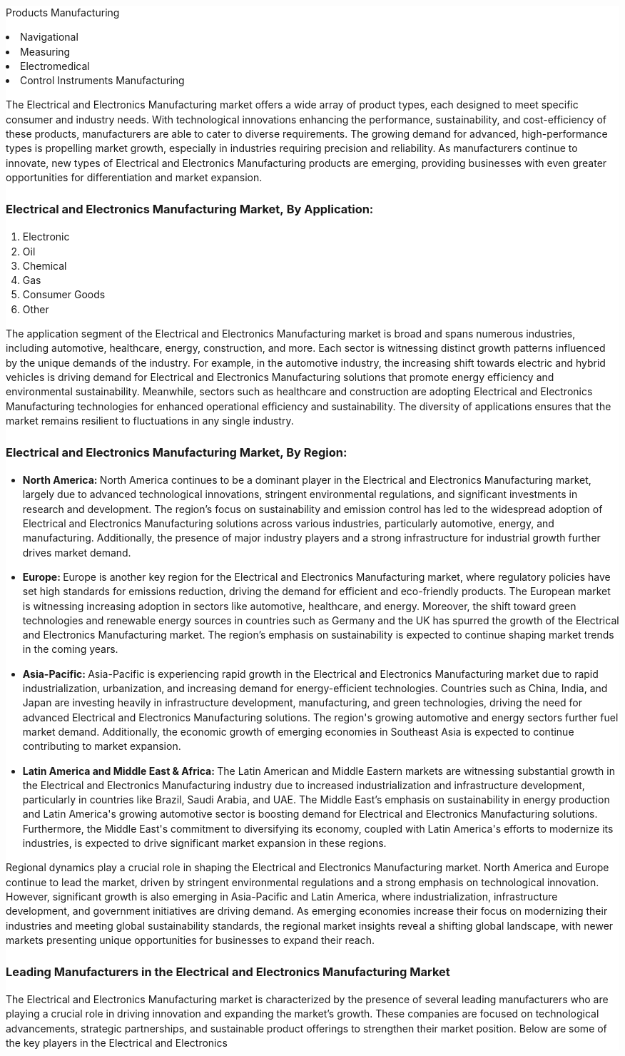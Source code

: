 Products Manufacturing<li> Navigational<li> Measuring<li> Electromedical<li> Control Instruments Manufacturing</li></ol><p>The Electrical and Electronics Manufacturing market offers a wide array of product types, each designed to meet specific consumer and industry needs. With technological innovations enhancing the performance, sustainability, and cost-efficiency of these products, manufacturers are able to cater to diverse requirements. The growing demand for advanced, high-performance types is propelling market growth, especially in industries requiring precision and reliability. As manufacturers continue to innovate, new types of Electrical and Electronics Manufacturing products are emerging, providing businesses with even greater opportunities for differentiation and market expansion.</p><h3>Electrical and Electronics Manufacturing Market,&nbsp;By Application:</h3><ol><li>Electronic<li> Oil<li> Chemical<li> Gas<li> Consumer Goods<li> Other</li></ol><p>The application segment of the Electrical and Electronics Manufacturing market is broad and spans numerous industries, including automotive, healthcare, energy, construction, and more. Each sector is witnessing distinct growth patterns influenced by the unique demands of the industry. For example, in the automotive industry, the increasing shift towards electric and hybrid vehicles is driving demand for Electrical and Electronics Manufacturing solutions that promote energy efficiency and environmental sustainability. Meanwhile, sectors such as healthcare and construction are adopting Electrical and Electronics Manufacturing technologies for enhanced operational efficiency and sustainability. The diversity of applications ensures that the market remains resilient to fluctuations in any single industry.</p><h3>Electrical and Electronics Manufacturing Market, By Region:</h3><ul><li><p><strong>North America:&nbsp;</strong>North America continues to be a dominant player in the Electrical and Electronics Manufacturing market, largely due to advanced technological innovations, stringent environmental regulations, and significant investments in research and development. The region&rsquo;s focus on sustainability and emission control has led to the widespread adoption of Electrical and Electronics Manufacturing solutions across various industries, particularly automotive, energy, and manufacturing. Additionally, the presence of major industry players and a strong infrastructure for industrial growth further drives market demand.</p></li><li><p><strong><strong>Europe:&nbsp;</strong></strong>Europe is another key region for the Electrical and Electronics Manufacturing market, where regulatory policies have set high standards for emissions reduction, driving the demand for efficient and eco-friendly products. The European market is witnessing increasing adoption in sectors like automotive, healthcare, and energy. Moreover, the shift toward green technologies and renewable energy sources in countries such as Germany and the UK has spurred the growth of the Electrical and Electronics Manufacturing market. The region&rsquo;s emphasis on sustainability is expected to continue shaping market trends in the coming years.</p></li><li><p><strong><strong>Asia-Pacific:&nbsp;</strong></strong>Asia-Pacific is experiencing rapid growth in the Electrical and Electronics Manufacturing market due to rapid industrialization, urbanization, and increasing demand for energy-efficient technologies. Countries such as China, India, and Japan are investing heavily in infrastructure development, manufacturing, and green technologies, driving the need for advanced Electrical and Electronics Manufacturing solutions. The region's growing automotive and energy sectors further fuel market demand. Additionally, the economic growth of emerging economies in Southeast Asia is expected to continue contributing to market expansion.</p></li><li><p><strong><strong>Latin America and Middle East &amp; Africa:&nbsp;</strong></strong>The Latin American and Middle Eastern markets are witnessing substantial growth in the Electrical and Electronics Manufacturing industry due to increased industrialization and infrastructure development, particularly in countries like Brazil, Saudi Arabia, and UAE. The Middle East&rsquo;s emphasis on sustainability in energy production and Latin America's growing automotive sector is boosting demand for Electrical and Electronics Manufacturing solutions. Furthermore, the Middle East's commitment to diversifying its economy, coupled with Latin America's efforts to modernize its industries, is expected to drive significant market expansion in these regions.</p></li></ul><p>Regional dynamics play a crucial role in shaping the Electrical and Electronics Manufacturing market. North America and Europe continue to lead the market, driven by stringent environmental regulations and a strong emphasis on technological innovation. However, significant growth is also emerging in Asia-Pacific and Latin America, where industrialization, infrastructure development, and government initiatives are driving demand. As emerging economies increase their focus on modernizing their industries and meeting global sustainability standards, the regional market insights reveal a shifting global landscape, with newer markets presenting unique opportunities for businesses to expand their reach.</p><h3><strong>Leading Manufacturers in the Electrical and Electronics Manufacturing Market</strong></h3><p>The Electrical and Electronics Manufacturing market is characterized by the presence of several leading manufacturers who are playing a crucial role in driving innovation and expanding the market&rsquo;s growth. These companies are focused on technological advancements, strategic partnerships, and sustainable product offerings to strengthen their market position. Below are some of the key players in the Electrical and Electronics